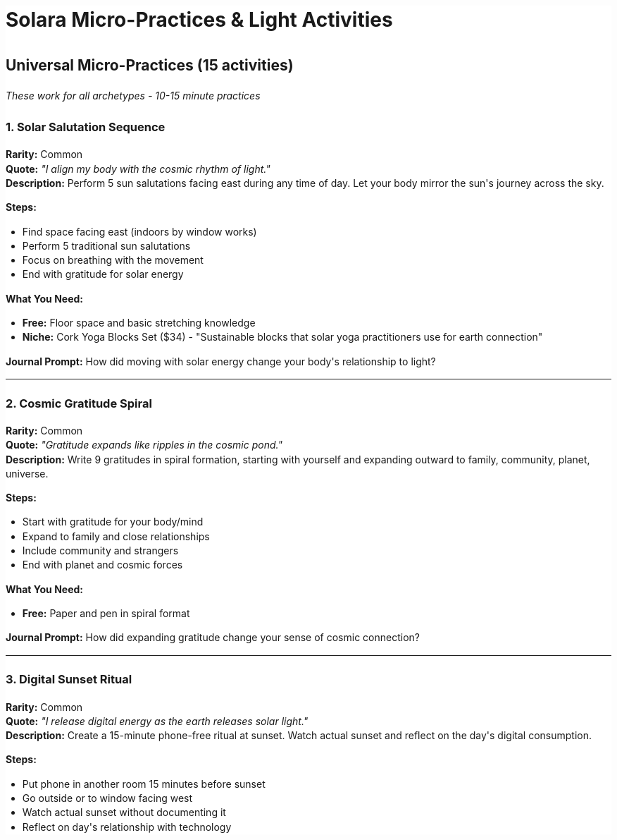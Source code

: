 # Solara Micro-Practices & Light Activities

## Universal Micro-Practices (15 activities)
*These work for all archetypes - 10-15 minute practices*

### 1. Solar Salutation Sequence
**Rarity:** Common  
**Quote:** *"I align my body with the cosmic rhythm of light."*  
**Description:** Perform 5 sun salutations facing east during any time of day. Let your body mirror the sun's journey across the sky.

**Steps:**
- Find space facing east (indoors by window works)
- Perform 5 traditional sun salutations
- Focus on breathing with the movement
- End with gratitude for solar energy

**What You Need:**
- **Free:** Floor space and basic stretching knowledge
- **Niche:** Cork Yoga Blocks Set ($34) - "Sustainable blocks that solar yoga practitioners use for earth connection"

**Journal Prompt:** How did moving with solar energy change your body's relationship to light?

---

### 2. Cosmic Gratitude Spiral
**Rarity:** Common  
**Quote:** *"Gratitude expands like ripples in the cosmic pond."*  
**Description:** Write 9 gratitudes in spiral formation, starting with yourself and expanding outward to family, community, planet, universe.

**Steps:**
- Start with gratitude for your body/mind
- Expand to family and close relationships
- Include community and strangers
- End with planet and cosmic forces

**What You Need:**
- **Free:** Paper and pen in spiral format

**Journal Prompt:** How did expanding gratitude change your sense of cosmic connection?

---

### 3. Digital Sunset Ritual
**Rarity:** Common  
**Quote:** *"I release digital energy as the earth releases solar light."*  
**Description:** Create a 15-minute phone-free ritual at sunset. Watch actual sunset and reflect on the day's digital consumption.

**Steps:**
- Put phone in another room 15 minutes before sunset
- Go outside or to window facing west
- Watch actual sunset without documenting it
- Reflect on day's relationship with technology
